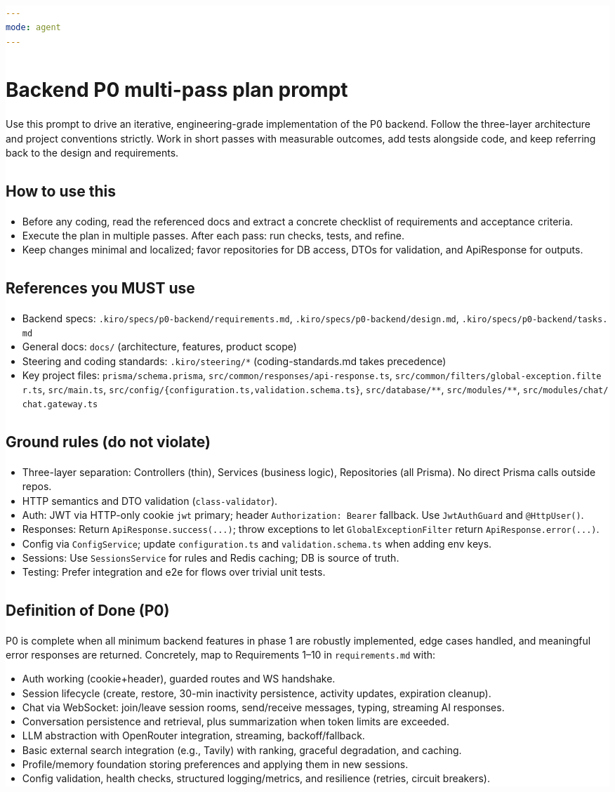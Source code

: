 ```yaml
---
mode: agent
---
```


# Backend P0 multi-pass plan prompt

Use this prompt to drive an iterative, engineering-grade implementation of the P0 backend. Follow the three-layer architecture and project conventions strictly. Work in short passes with measurable outcomes, add tests alongside code, and keep referring back to the design and requirements.

## How to use this
- Before any coding, read the referenced docs and extract a concrete checklist of requirements and acceptance criteria.
- Execute the plan in multiple passes. After each pass: run checks, tests, and refine.
- Keep changes minimal and localized; favor repositories for DB access, DTOs for validation, and ApiResponse for outputs.

## References you MUST use
- Backend specs: `.kiro/specs/p0-backend/requirements.md`, `.kiro/specs/p0-backend/design.md`, `.kiro/specs/p0-backend/tasks.md`
- General docs: `docs/` (architecture, features, product scope)
- Steering and coding standards: `.kiro/steering/*` (coding-standards.md takes precedence)
- Key project files: `prisma/schema.prisma`, `src/common/responses/api-response.ts`, `src/common/filters/global-exception.filter.ts`, `src/main.ts`, `src/config/{configuration.ts,validation.schema.ts}`, `src/database/**`, `src/modules/**`, `src/modules/chat/chat.gateway.ts`

## Ground rules (do not violate)
- Three-layer separation: Controllers (thin), Services (business logic), Repositories (all Prisma). No direct Prisma calls outside repos.
- HTTP semantics and DTO validation (`class-validator`).
- Auth: JWT via HTTP-only cookie `jwt` primary; header `Authorization: Bearer` fallback. Use `JwtAuthGuard` and `@HttpUser()`.
- Responses: Return `ApiResponse.success(...)`; throw exceptions to let `GlobalExceptionFilter` return `ApiResponse.error(...)`.
- Config via `ConfigService`; update `configuration.ts` and `validation.schema.ts` when adding env keys.
- Sessions: Use `SessionsService` for rules and Redis caching; DB is source of truth.
- Testing: Prefer integration and e2e for flows over trivial unit tests.

## Definition of Done (P0)
P0 is complete when all minimum backend features in phase 1 are robustly implemented, edge cases handled, and meaningful error responses are returned. Concretely, map to Requirements 1–10 in `requirements.md` with:
- Auth working (cookie+header), guarded routes and WS handshake.
- Session lifecycle (create, restore, 30-min inactivity persistence, activity updates, expiration cleanup).
- Chat via WebSocket: join/leave session rooms, send/receive messages, typing, streaming AI responses.
- Conversation persistence and retrieval, plus summarization when token limits are exceeded.
- LLM abstraction with OpenRouter integration, streaming, backoff/fallback.
- Basic external search integration (e.g., Tavily) with ranking, graceful degradation, and caching.
- Profile/memory foundation storing preferences and applying them in new sessions.
- Config validation, health checks, structured logging/metrics, and resilience (retries, circuit breakers).
